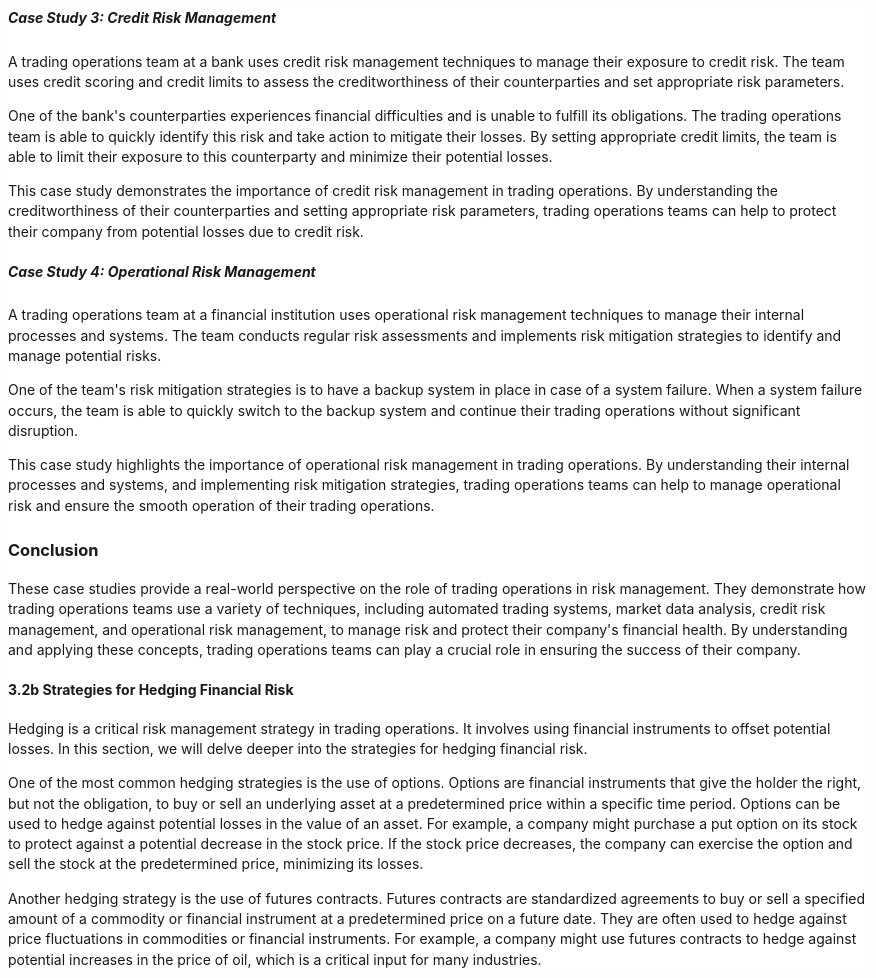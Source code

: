 ##### Case Study 3: Credit Risk Management

A trading operations team at a bank uses credit risk management techniques to manage their exposure to credit risk. The team uses credit scoring and credit limits to assess the creditworthiness of their counterparties and set appropriate risk parameters.

One of the bank's counterparties experiences financial difficulties and is unable to fulfill its obligations. The trading operations team is able to quickly identify this risk and take action to mitigate their losses. By setting appropriate credit limits, the team is able to limit their exposure to this counterparty and minimize their potential losses.

This case study demonstrates the importance of credit risk management in trading operations. By understanding the creditworthiness of their counterparties and setting appropriate risk parameters, trading operations teams can help to protect their company from potential losses due to credit risk.

##### Case Study 4: Operational Risk Management

A trading operations team at a financial institution uses operational risk management techniques to manage their internal processes and systems. The team conducts regular risk assessments and implements risk mitigation strategies to identify and manage potential risks.

One of the team's risk mitigation strategies is to have a backup system in place in case of a system failure. When a system failure occurs, the team is able to quickly switch to the backup system and continue their trading operations without significant disruption.

This case study highlights the importance of operational risk management in trading operations. By understanding their internal processes and systems, and implementing risk mitigation strategies, trading operations teams can help to manage operational risk and ensure the smooth operation of their trading operations.

### Conclusion

These case studies provide a real-world perspective on the role of trading operations in risk management. They demonstrate how trading operations teams use a variety of techniques, including automated trading systems, market data analysis, credit risk management, and operational risk management, to manage risk and protect their company's financial health. By understanding and applying these concepts, trading operations teams can play a crucial role in ensuring the success of their company.




#### 3.2b Strategies for Hedging Financial Risk

Hedging is a critical risk management strategy in trading operations. It involves using financial instruments to offset potential losses. In this section, we will delve deeper into the strategies for hedging financial risk.

One of the most common hedging strategies is the use of options. Options are financial instruments that give the holder the right, but not the obligation, to buy or sell an underlying asset at a predetermined price within a specific time period. Options can be used to hedge against potential losses in the value of an asset. For example, a company might purchase a put option on its stock to protect against a potential decrease in the stock price. If the stock price decreases, the company can exercise the option and sell the stock at the predetermined price, minimizing its losses.

Another hedging strategy is the use of futures contracts. Futures contracts are standardized agreements to buy or sell a specified amount of a commodity or financial instrument at a predetermined price on a future date. They are often used to hedge against price fluctuations in commodities or financial instruments. For example, a company might use futures contracts to hedge against potential increases in the price of oil, which is a critical input for many industries.
